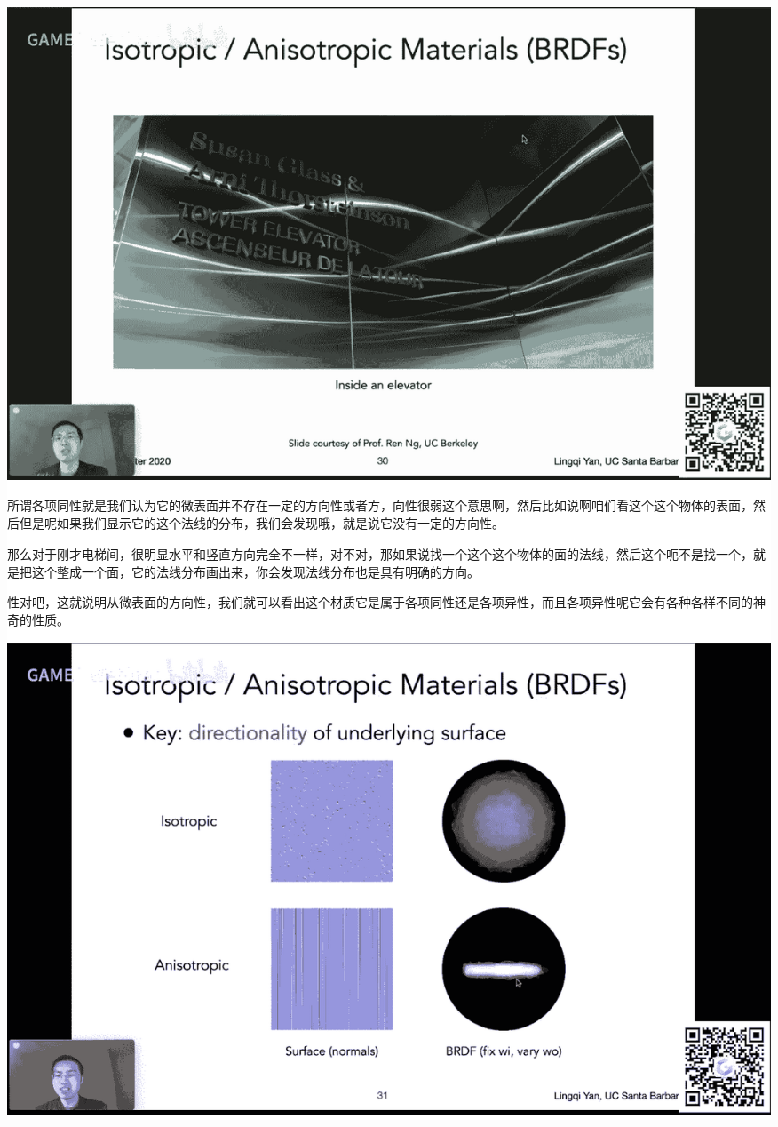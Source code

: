 ![](img/bac631c01f5526242f2e176b807d8732_28.png)

所谓各项同性就是我们认为它的微表面并不存在一定的方向性或者方，向性很弱这个意思啊，然后比如说啊咱们看这个这个物体的表面，然后但是呢如果我们显示它的这个法线的分布，我们会发现哦，就是说它没有一定的方向性。

那么对于刚才电梯间，很明显水平和竖直方向完全不一样，对不对，那如果说找一个这个这个物体的面的法线，然后这个呃不是找一个，就是把这个整成一个面，它的法线分布画出来，你会发现法线分布也是具有明确的方向。

性对吧，这就说明从微表面的方向性，我们就可以看出这个材质它是属于各项同性还是各项异性，而且各项异性呢它会有各种各样不同的神奇的性质。



![](img/bac631c01f5526242f2e176b807d8732_30.png)
